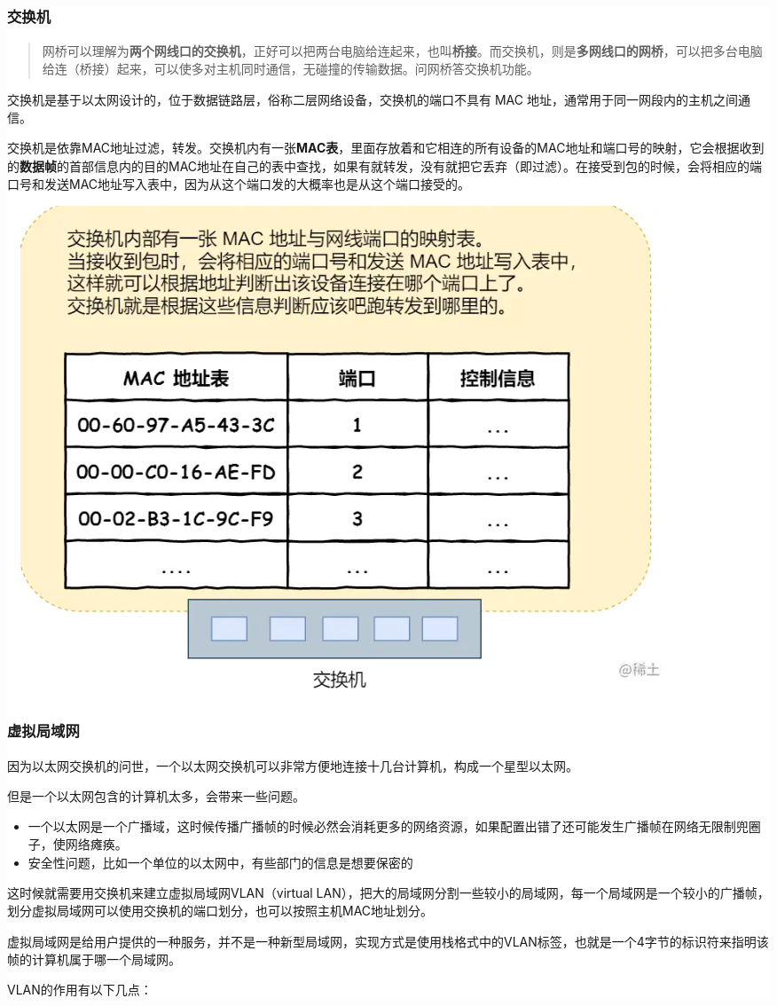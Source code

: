 ### 交换机

> 网桥可以理解为**两个网线口的交换机**，正好可以把两台电脑给连起来，也叫**桥接**。而交换机，则是**多网线口的网桥**，可以把多台电脑给连（桥接）起来，可以使多对主机同时通信，无碰撞的传输数据。问网桥答交换机功能。

交换机是基于以太网设计的，位于数据链路层，俗称⼆层网络设备，交换机的端口不具有 MAC 地址，通常用于同一网段内的主机之间通信。

交换机是依靠MAC地址过滤，转发。交换机内有一张**MAC表**，里面存放着和它相连的所有设备的MAC地址和端口号的映射，它会根据收到的**数据帧**的首部信息内的目的MAC地址在自己的表中查找，如果有就转发，没有就把它丢弃（即过滤）。在接受到包的时候，会将相应的端口号和发送MAC地址写入表中，因为从这个端口发的大概率也是从这个端口接受的。

![1649899096539](../img/1649899096539.png)

### **虚拟局域网**

因为以太网交换机的问世，一个以太网交换机可以非常方便地连接十几台计算机，构成一个星型以太网。

但是一个以太网包含的计算机太多，会带来一些问题。

- 一个以太网是一个广播域，这时候传播广播帧的时候必然会消耗更多的网络资源，如果配置出错了还可能发生广播帧在网络无限制兜圈子，使网络瘫痪。
- 安全性问题，比如一个单位的以太网中，有些部门的信息是想要保密的

这时候就需要用交换机来建立虚拟局域网VLAN（virtual LAN），把大的局域网分割一些较小的局域网，每一个局域网是一个较小的广播帧，划分虚拟局域网可以使用交换机的端口划分，也可以按照主机MAC地址划分。

虚拟局域网是给用户提供的一种服务，并不是一种新型局域网，实现方式是使用栈格式中的VLAN标签，也就是一个4字节的标识符来指明该帧的计算机属于哪一个局域网。

VLAN的作用有以下几点：
